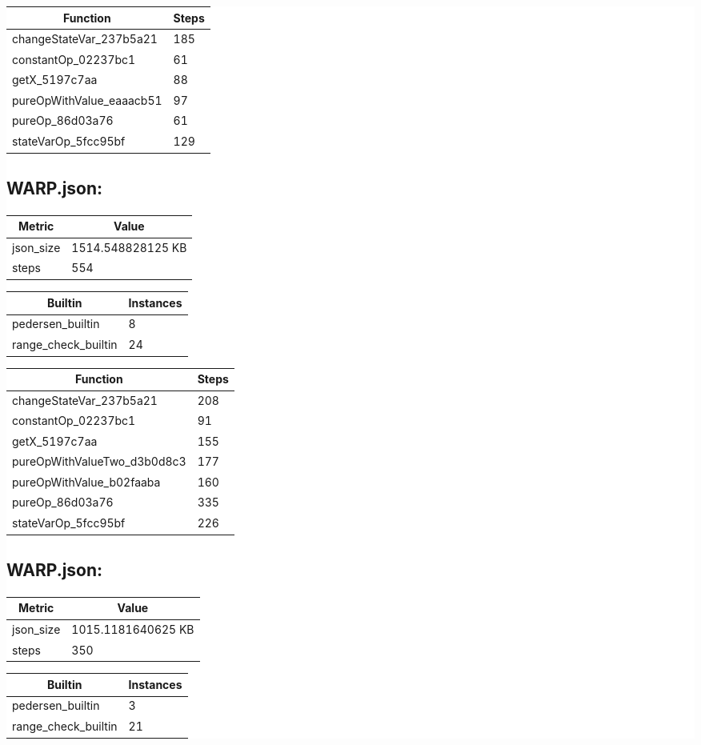 | Function | Steps |
| ----------- | ----------- |
| changeStateVar_237b5a21 | 185 |
| constantOp_02237bc1 | 61 |
| getX_5197c7aa | 88 |
| pureOpWithValue_eaaacb51 | 97 |
| pureOp_86d03a76 | 61 |
| stateVarOp_5fcc95bf | 129 |

## WARP.json:

| Metric | Value |
| ----------- | ----------- |
| json_size | 1514.548828125 KB |
| steps | 554 |

| Builtin | Instances |
| ----------- | ----------- |
| pedersen_builtin | 8 |
| range_check_builtin | 24 |

| Function | Steps |
| ----------- | ----------- |
| changeStateVar_237b5a21 | 208 |
| constantOp_02237bc1 | 91 |
| getX_5197c7aa | 155 |
| pureOpWithValueTwo_d3b0d8c3 | 177 |
| pureOpWithValue_b02faaba | 160 |
| pureOp_86d03a76 | 335 |
| stateVarOp_5fcc95bf | 226 |

## WARP.json:

| Metric | Value |
| ----------- | ----------- |
| json_size | 1015.1181640625 KB |
| steps | 350 |

| Builtin | Instances |
| ----------- | ----------- |
| pedersen_builtin | 3 |
| range_check_builtin | 21 |
